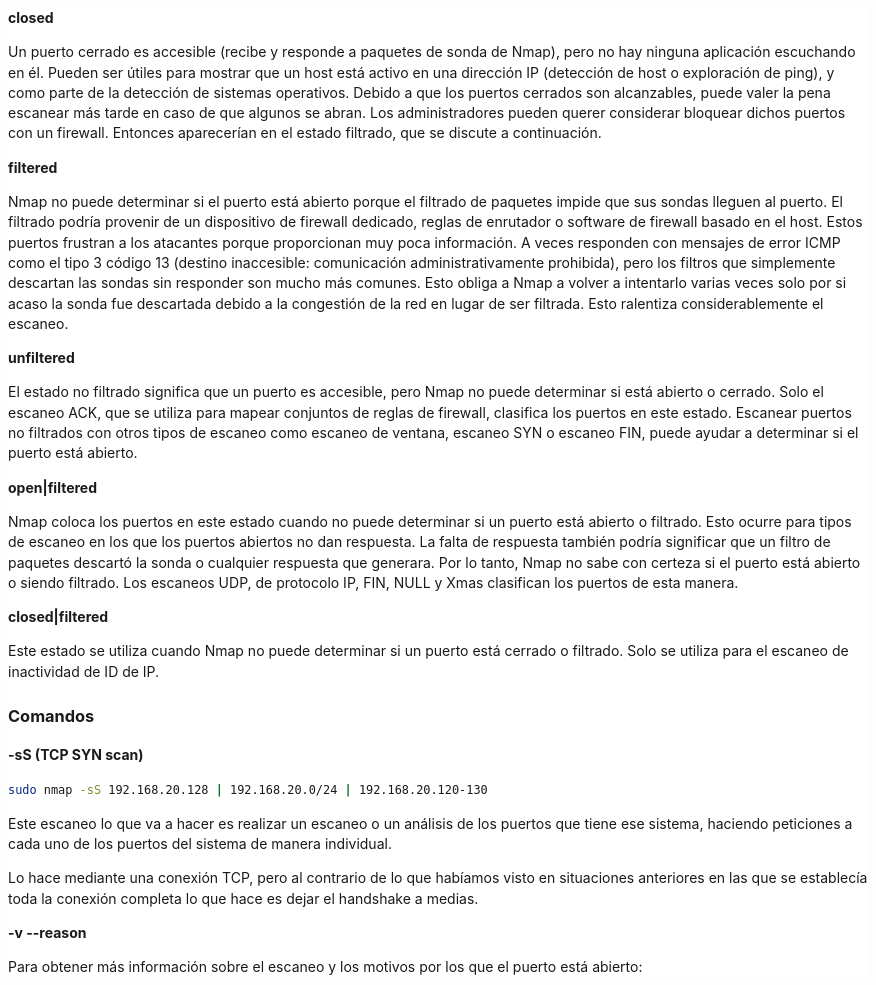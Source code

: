 **closed**

Un puerto cerrado es accesible (recibe y responde a paquetes de sonda de Nmap), pero no hay ninguna aplicación escuchando en él. Pueden ser útiles para mostrar que un host está activo en una dirección IP (detección de host o exploración de ping), y como parte de la detección de sistemas operativos. Debido a que los puertos cerrados son alcanzables, puede valer la pena escanear más tarde en caso de que algunos se abran. Los administradores pueden querer considerar bloquear dichos puertos con un firewall. Entonces aparecerían en el estado filtrado, que se discute a continuación.

**filtered**

Nmap no puede determinar si el puerto está abierto porque el filtrado de paquetes impide que sus sondas lleguen al puerto. El filtrado podría provenir de un dispositivo de firewall dedicado, reglas de enrutador o software de firewall basado en el host. Estos puertos frustran a los atacantes porque proporcionan muy poca información. A veces responden con mensajes de error ICMP como el tipo 3 código 13 (destino inaccesible: comunicación administrativamente prohibida), pero los filtros que simplemente descartan las sondas sin responder son mucho más comunes. Esto obliga a Nmap a volver a intentarlo varias veces solo por si acaso la sonda fue descartada debido a la congestión de la red en lugar de ser filtrada. Esto ralentiza considerablemente el escaneo.

**unfiltered**

El estado no filtrado significa que un puerto es accesible, pero Nmap no puede determinar si está abierto o cerrado. Solo el escaneo ACK, que se utiliza para mapear conjuntos de reglas de firewall, clasifica los puertos en este estado. Escanear puertos no filtrados con otros tipos de escaneo como escaneo de ventana, escaneo SYN o escaneo FIN, puede ayudar a determinar si el puerto está abierto.

**open|filtered**

Nmap coloca los puertos en este estado cuando no puede determinar si un puerto está abierto o filtrado. Esto ocurre para tipos de escaneo en los que los puertos abiertos no dan respuesta. La falta de respuesta también podría significar que un filtro de paquetes descartó la sonda o cualquier respuesta que generara. Por lo tanto, Nmap no sabe con certeza si el puerto está abierto o siendo filtrado. Los escaneos UDP, de protocolo IP, FIN, NULL y Xmas clasifican los puertos de esta manera.

**closed|filtered**

Este estado se utiliza cuando Nmap no puede determinar si un puerto está cerrado o filtrado. Solo se utiliza para el escaneo de inactividad de ID de IP.

### Comandos

**-sS (TCP SYN scan)**

```bash
sudo nmap -sS 192.168.20.128 | 192.168.20.0/24 | 192.168.20.120-130
```

Este escaneo lo que va a hacer es realizar un escaneo o un análisis de los puertos que tiene ese sistema, haciendo peticiones a cada uno de los puertos del sistema de manera individual.

Lo hace mediante una conexión TCP, pero al contrario de lo que habíamos visto en situaciones anteriores en las que se establecía toda la conexión completa lo que hace es dejar el handshake a medias.

**-v --reason**

Para obtener más información sobre el escaneo y los motivos por los que el puerto está abierto:
